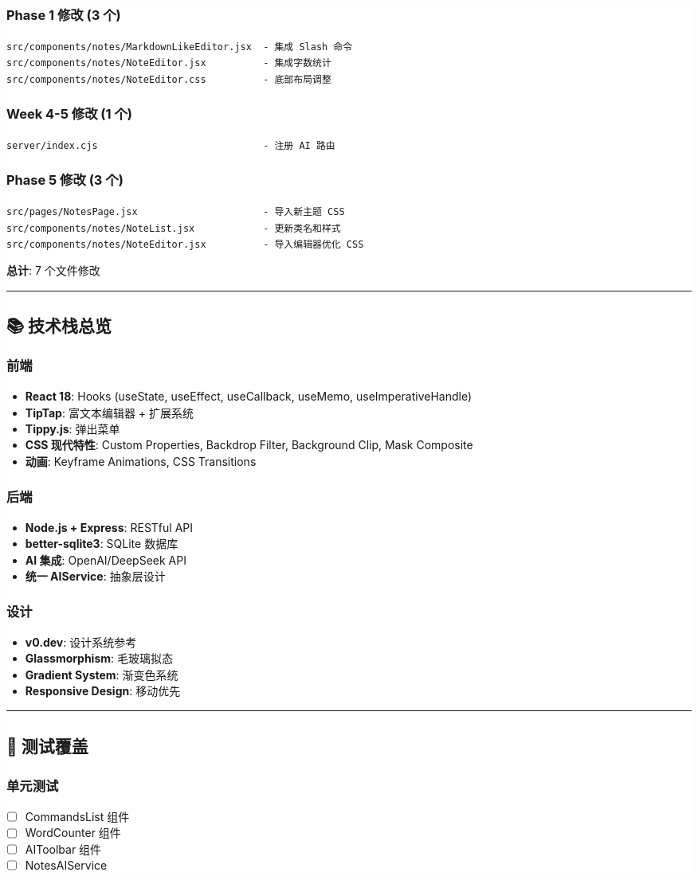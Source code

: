 ### Phase 1 修改 (3 个)
```
src/components/notes/MarkdownLikeEditor.jsx  - 集成 Slash 命令
src/components/notes/NoteEditor.jsx          - 集成字数统计
src/components/notes/NoteEditor.css          - 底部布局调整
```

### Week 4-5 修改 (1 个)
```
server/index.cjs                             - 注册 AI 路由
```

### Phase 5 修改 (3 个)
```
src/pages/NotesPage.jsx                      - 导入新主题 CSS
src/components/notes/NoteList.jsx            - 更新类名和样式
src/components/notes/NoteEditor.jsx          - 导入编辑器优化 CSS
```

**总计**: 7 个文件修改

---

## 📚 技术栈总览

### 前端
- **React 18**: Hooks (useState, useEffect, useCallback, useMemo, useImperativeHandle)
- **TipTap**: 富文本编辑器 + 扩展系统
- **Tippy.js**: 弹出菜单
- **CSS 现代特性**: Custom Properties, Backdrop Filter, Background Clip, Mask Composite
- **动画**: Keyframe Animations, CSS Transitions

### 后端
- **Node.js + Express**: RESTful API
- **better-sqlite3**: SQLite 数据库
- **AI 集成**: OpenAI/DeepSeek API
- **统一 AIService**: 抽象层设计

### 设计
- **v0.dev**: 设计系统参考
- **Glassmorphism**: 毛玻璃拟态
- **Gradient System**: 渐变色系统
- **Responsive Design**: 移动优先

---

## 🧪 测试覆盖

### 单元测试
- [ ] CommandsList 组件
- [ ] WordCounter 组件
- [ ] AIToolbar 组件
- [ ] NotesAIService

